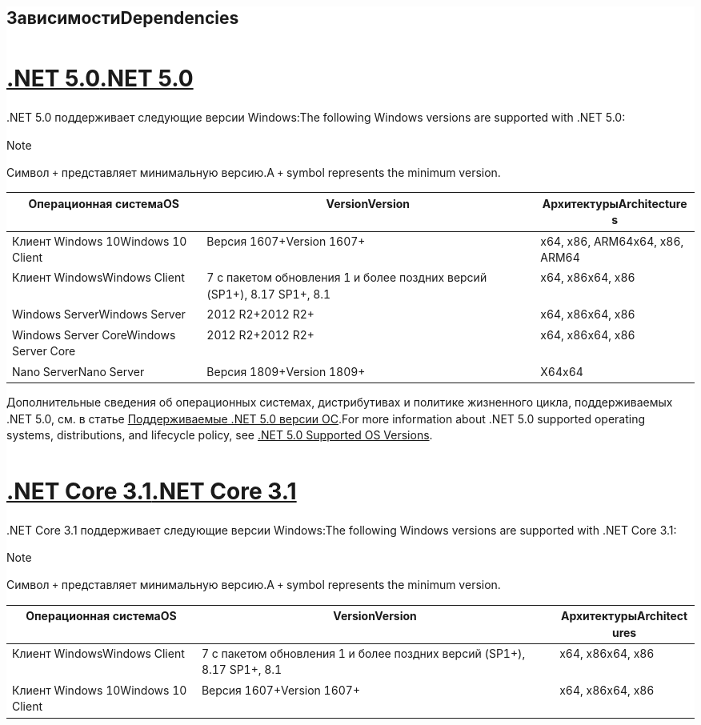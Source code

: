 ## <a name="dependencies"></a><span data-ttu-id="e79d0-208">Зависимости</span><span class="sxs-lookup"><span data-stu-id="e79d0-208">Dependencies</span></span>




# <a name="net-50"></a>[<span data-ttu-id="e79d0-209">.NET 5.0</span><span class="sxs-lookup"><span data-stu-id="e79d0-209">.NET 5.0</span></span>](#tab/net50)

<span data-ttu-id="e79d0-210">.NET 5.0 поддерживает следующие версии Windows:</span><span class="sxs-lookup"><span data-stu-id="e79d0-210">The following Windows versions are supported with .NET 5.0:</span></span>

> [!NOTE]
> <span data-ttu-id="e79d0-211">Символ `+` представляет минимальную версию.</span><span class="sxs-lookup"><span data-stu-id="e79d0-211">A `+` symbol represents the minimum version.</span></span>

| <span data-ttu-id="e79d0-212">Операционная система</span><span class="sxs-lookup"><span data-stu-id="e79d0-212">OS</span></span>                  | <span data-ttu-id="e79d0-213">Version</span><span class="sxs-lookup"><span data-stu-id="e79d0-213">Version</span></span>       | <span data-ttu-id="e79d0-214">Архитектуры</span><span class="sxs-lookup"><span data-stu-id="e79d0-214">Architectures</span></span>   |
|---------------------|---------------|-----------------|
| <span data-ttu-id="e79d0-215">Клиент Windows 10</span><span class="sxs-lookup"><span data-stu-id="e79d0-215">Windows 10 Client</span></span>   | <span data-ttu-id="e79d0-216">Версия 1607+</span><span class="sxs-lookup"><span data-stu-id="e79d0-216">Version 1607+</span></span> | <span data-ttu-id="e79d0-217">x64, x86, ARM64</span><span class="sxs-lookup"><span data-stu-id="e79d0-217">x64, x86, ARM64</span></span> |
| <span data-ttu-id="e79d0-218">Клиент Windows</span><span class="sxs-lookup"><span data-stu-id="e79d0-218">Windows Client</span></span>      | <span data-ttu-id="e79d0-219">7 с пакетом обновления 1 и более поздних версий (SP1+), 8.1</span><span class="sxs-lookup"><span data-stu-id="e79d0-219">7 SP1+, 8.1</span></span>   | <span data-ttu-id="e79d0-220">x64, x86</span><span class="sxs-lookup"><span data-stu-id="e79d0-220">x64, x86</span></span>        |
| <span data-ttu-id="e79d0-221">Windows Server</span><span class="sxs-lookup"><span data-stu-id="e79d0-221">Windows Server</span></span>      | <span data-ttu-id="e79d0-222">2012 R2+</span><span class="sxs-lookup"><span data-stu-id="e79d0-222">2012 R2+</span></span>      | <span data-ttu-id="e79d0-223">x64, x86</span><span class="sxs-lookup"><span data-stu-id="e79d0-223">x64, x86</span></span>        |
| <span data-ttu-id="e79d0-224">Windows Server Core</span><span class="sxs-lookup"><span data-stu-id="e79d0-224">Windows Server Core</span></span> | <span data-ttu-id="e79d0-225">2012 R2+</span><span class="sxs-lookup"><span data-stu-id="e79d0-225">2012 R2+</span></span>      | <span data-ttu-id="e79d0-226">x64, x86</span><span class="sxs-lookup"><span data-stu-id="e79d0-226">x64, x86</span></span>        |
| <span data-ttu-id="e79d0-227">Nano Server</span><span class="sxs-lookup"><span data-stu-id="e79d0-227">Nano Server</span></span>         | <span data-ttu-id="e79d0-228">Версия 1809+</span><span class="sxs-lookup"><span data-stu-id="e79d0-228">Version 1809+</span></span> | <span data-ttu-id="e79d0-229">X64</span><span class="sxs-lookup"><span data-stu-id="e79d0-229">x64</span></span>             |

<span data-ttu-id="e79d0-230">Дополнительные сведения об операционных системах, дистрибутивах и политике жизненного цикла, поддерживаемых .NET 5.0, см. в статье [Поддерживаемые .NET 5.0 версии ОС](https://github.com/dotnet/core/blob/master/release-notes/5.0/5.0-supported-os.md).</span><span class="sxs-lookup"><span data-stu-id="e79d0-230">For more information about .NET 5.0 supported operating systems, distributions, and lifecycle policy, see [.NET 5.0 Supported OS Versions](https://github.com/dotnet/core/blob/master/release-notes/5.0/5.0-supported-os.md).</span></span>

# <a name="net-core-31"></a>[<span data-ttu-id="e79d0-231">.NET Core 3.1</span><span class="sxs-lookup"><span data-stu-id="e79d0-231">.NET Core 3.1</span></span>](#tab/netcore31)

<span data-ttu-id="e79d0-232">.NET Core 3.1 поддерживает следующие версии Windows:</span><span class="sxs-lookup"><span data-stu-id="e79d0-232">The following Windows versions are supported with .NET Core 3.1:</span></span>

> [!NOTE]
> <span data-ttu-id="e79d0-233">Символ `+` представляет минимальную версию.</span><span class="sxs-lookup"><span data-stu-id="e79d0-233">A `+` symbol represents the minimum version.</span></span>

| <span data-ttu-id="e79d0-234">Операционная система</span><span class="sxs-lookup"><span data-stu-id="e79d0-234">OS</span></span>                            | <span data-ttu-id="e79d0-235">Version</span><span class="sxs-lookup"><span data-stu-id="e79d0-235">Version</span></span>                        | <span data-ttu-id="e79d0-236">Архитектуры</span><span class="sxs-lookup"><span data-stu-id="e79d0-236">Architectures</span></span>   |
| ----------------------------- | ------------------------------ | --------------- |
| <span data-ttu-id="e79d0-237">Клиент Windows</span><span class="sxs-lookup"><span data-stu-id="e79d0-237">Windows Client</span></span>                | <span data-ttu-id="e79d0-238">7 с пакетом обновления 1 и более поздних версий (SP1+), 8.1</span><span class="sxs-lookup"><span data-stu-id="e79d0-238">7 SP1+, 8.1</span></span>                    | <span data-ttu-id="e79d0-239">x64, x86</span><span class="sxs-lookup"><span data-stu-id="e79d0-239">x64, x86</span></span>        |
| <span data-ttu-id="e79d0-240">Клиент Windows 10</span><span class="sxs-lookup"><span data-stu-id="e79d0-240">Windows 10 Client</span></span>             | <span data-ttu-id="e79d0-241">Версия 1607+</span><span class="sxs-lookup"><span data-stu-id="e79d0-241">Version 1607+</span></span>                  | <span data-ttu-id="e79d0-242">x64, x86</span><span class="sxs-lookup"><span data-stu-id="e79d0-242">x64, x86</span></span>        |

[esu]: /troubleshoot/windows-client/windows-7-eos-faq/windows-7-extended-security-updates-faq